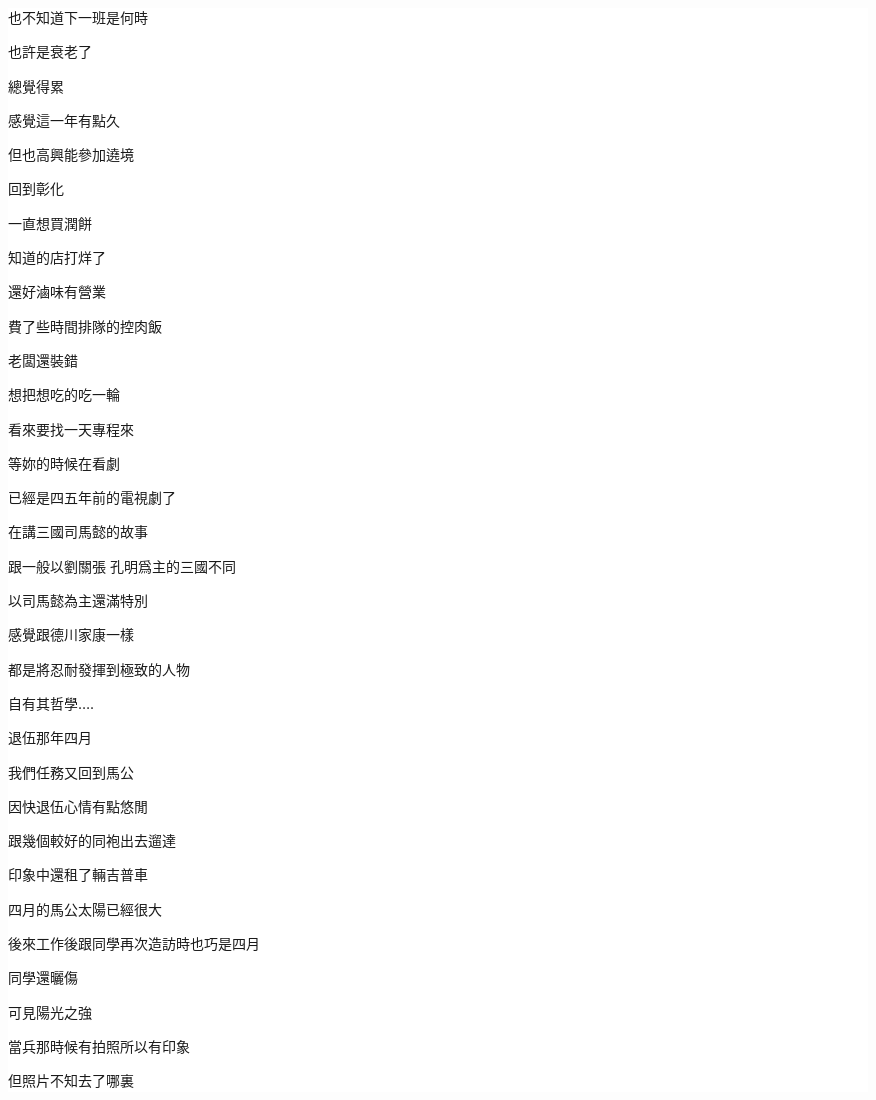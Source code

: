 也不知道下一班是何時

也許是衰老了

總覺得累

感覺這一年有點久

但也高興能參加遶境

回到彰化

一直想買潤餅

知道的店打烊了

還好滷味有營業

費了些時間排隊的控肉飯

老闆還裝錯

想把想吃的吃一輪

看來要找一天專程來

等妳的時候在看劇

已經是四五年前的電視劇了

在講三國司馬懿的故事

跟一般以劉關張 孔明爲主的三國不同

以司馬懿為主還滿特別

感覺跟德川家康一樣

都是將忍耐發揮到極致的人物

自有其哲學….



退伍那年四月

我們任務又回到馬公

因快退伍心情有點悠閒

跟幾個較好的同袍出去遛達

印象中還租了輛吉普車

四月的馬公太陽已經很大

後來工作後跟同學再次造訪時也巧是四月

同學還曬傷

可見陽光之強

當兵那時候有拍照所以有印象

但照片不知去了哪裏
